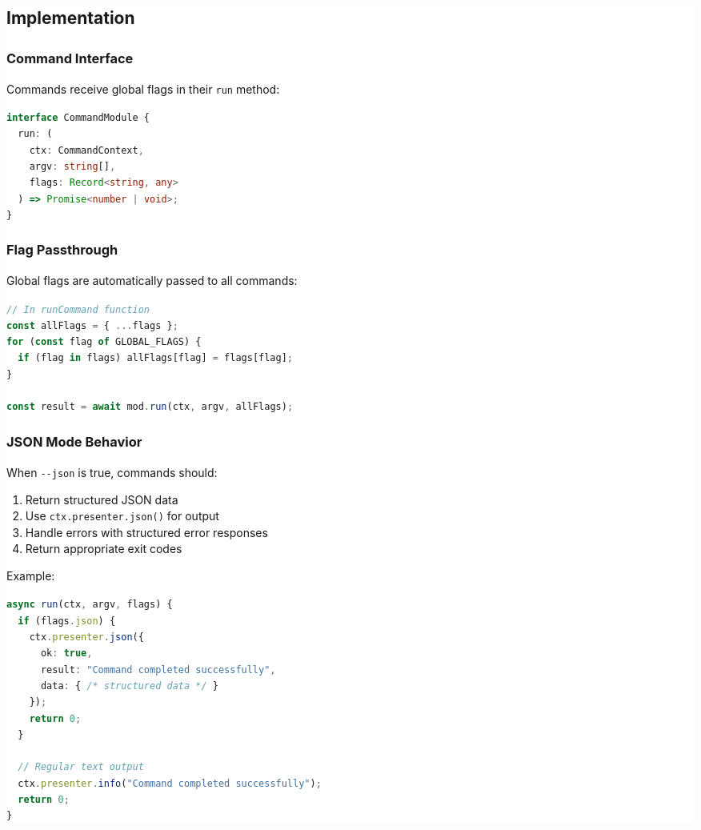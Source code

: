 ## Implementation

### Command Interface

Commands receive global flags in their `run` method:

```typescript
interface CommandModule {
  run: (
    ctx: CommandContext,
    argv: string[],
    flags: Record<string, any>
  ) => Promise<number | void>;
}
```

### Flag Passthrough

Global flags are automatically passed to all commands:

```typescript
// In runCommand function
const allFlags = { ...flags };
for (const flag of GLOBAL_FLAGS) {
  if (flag in flags) allFlags[flag] = flags[flag];
}

const result = await mod.run(ctx, argv, allFlags);
```

### JSON Mode Behavior

When `--json` is true, commands should:

1. Return structured JSON data
2. Use `ctx.presenter.json()` for output
3. Handle errors with structured error responses
4. Return appropriate exit codes

Example:
```typescript
async run(ctx, argv, flags) {
  if (flags.json) {
    ctx.presenter.json({
      ok: true,
      result: "Command completed successfully",
      data: { /* structured data */ }
    });
    return 0;
  }
  
  // Regular text output
  ctx.presenter.info("Command completed successfully");
  return 0;
}
```
